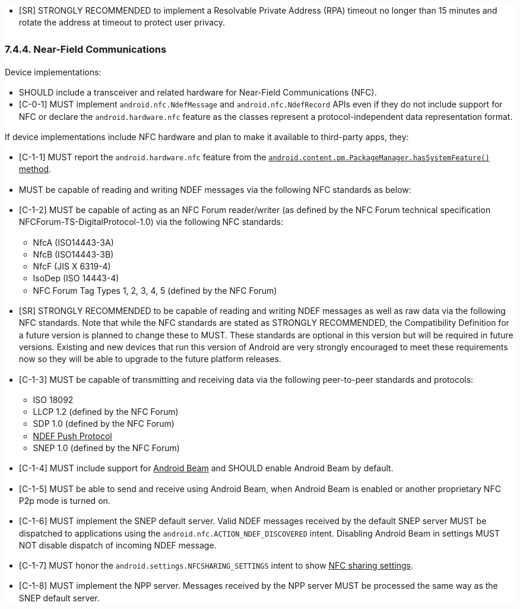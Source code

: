 
*   [SR] STRONGLY RECOMMENDED to implement a Resolvable Private Address (RPA)
timeout no longer than 15 minutes and rotate the address at timeout to protect
user privacy.

### 7.4.4\. Near-Field Communications

Device implementations:

*    SHOULD include a transceiver and related hardware for Near-Field
Communications (NFC).
*    [C-0-1] MUST implement `android.nfc.NdefMessage` and
`android.nfc.NdefRecord` APIs even if they do not include support for NFC or
declare the `android.hardware.nfc` feature as the classes represent a
protocol-independent data representation format.


If device implementations include NFC hardware and plan to make it available to
third-party apps, they:

*   [C-1-1] MUST report the `android.hardware.nfc` feature from the
[`android.content.pm.PackageManager.hasSystemFeature()` method](
http://developer.android.com/reference/android/content/pm/PackageManager.html).
*   MUST be capable of reading and writing NDEF messages via the following NFC
standards as below:
*   [C-1-2] MUST be capable of acting as an NFC Forum reader/writer
(as defined by the NFC Forum technical specification
NFCForum-TS-DigitalProtocol-1.0) via the following NFC standards:
     *   NfcA (ISO14443-3A)
     *   NfcB (ISO14443-3B)
     *   NfcF (JIS X 6319-4)
     *   IsoDep (ISO 14443-4)
     *   NFC Forum Tag Types 1, 2, 3, 4, 5 (defined by the NFC Forum)
*   [SR] STRONGLY RECOMMENDED to be capable of reading and writing NDEF
    messages as well as raw data via the following NFC standards. Note that
    while the NFC standards are stated as STRONGLY RECOMMENDED, the
    Compatibility Definition for a future version is planned to change these
    to MUST. These standards are optional in this version but will be required
    in future versions. Existing and new devices that run this version of
    Android are very strongly encouraged to meet these requirements now so
    they will be able to upgrade to the future platform releases.

*   [C-1-3] MUST be capable of transmitting and receiving data via the
    following peer-to-peer standards and protocols:
     *   ISO 18092
     *   LLCP 1.2 (defined by the NFC Forum)
     *   SDP 1.0 (defined by the NFC Forum)
     *   [NDEF Push Protocol](
          http://static.googleusercontent.com/media/source.android.com/en/us/compatibility/ndef-push-protocol.pdf)
     *   SNEP 1.0 (defined by the NFC Forum)
*   [C-1-4] MUST include support for [Android Beam](
    http://developer.android.com/guide/topics/connectivity/nfc/nfc.html) and
    SHOULD enable Android Beam by default.
*   [C-1-5] MUST be able to send and receive using Android Beam,
    when Android Beam is enabled or another proprietary NFC P2p mode is
    turned on.
*   [C-1-6] MUST implement the SNEP default server. Valid NDEF messages
received by the default SNEP server MUST be dispatched to applications using
the `android.nfc.ACTION_NDEF_DISCOVERED` intent. Disabling Android Beam in
settings MUST NOT disable dispatch of incoming NDEF message.
*   [C-1-7] MUST honor the `android.settings.NFCSHARING_SETTINGS` intent to
    show [NFC sharing settings](
    http://developer.android.com/reference/android/provider/Settings.html#ACTION_NFCSHARING_SETTINGS).
*   [C-1-8] MUST implement the NPP server. Messages received by the NPP
    server MUST be processed the same way as the SNEP default server.